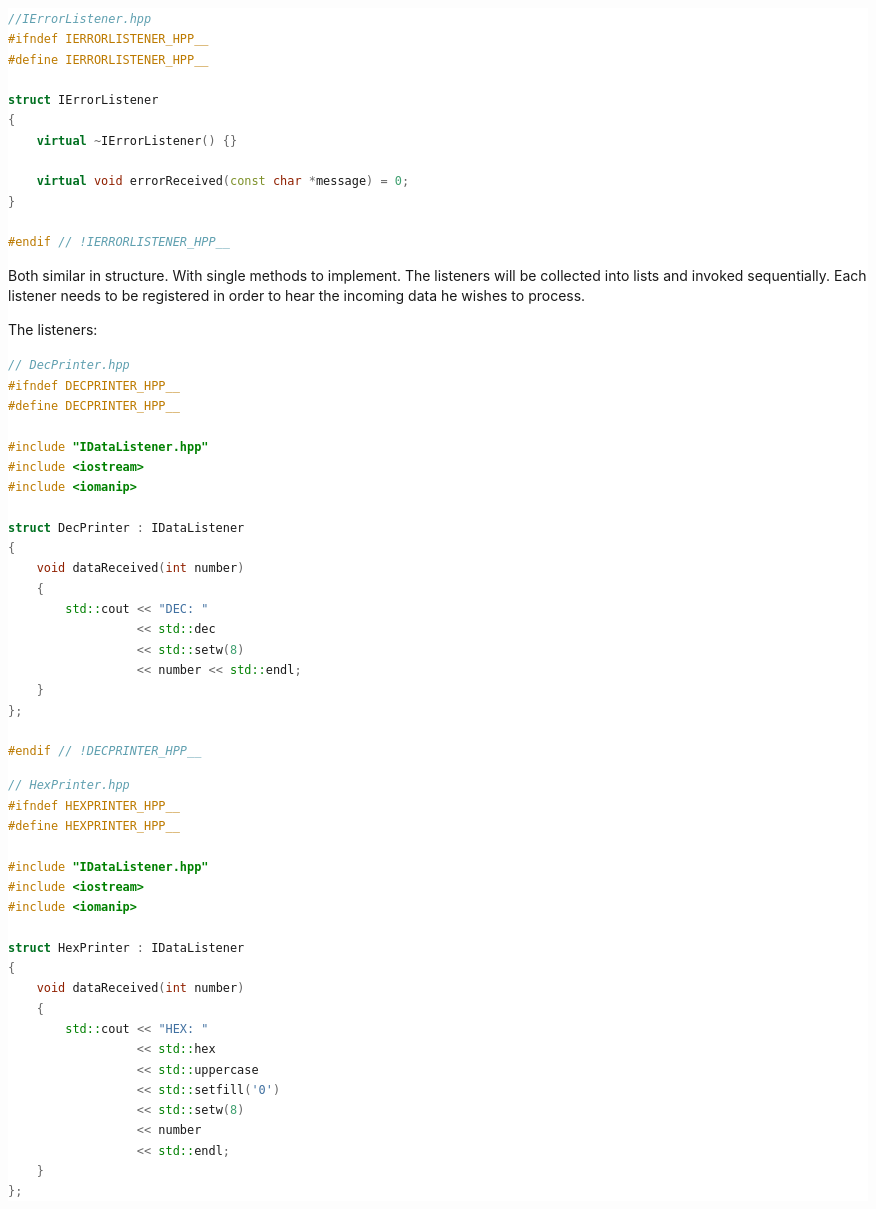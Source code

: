 ```c++
//IErrorListener.hpp
#ifndef IERRORLISTENER_HPP__
#define IERRORLISTENER_HPP__

struct IErrorListener
{
	virtual ~IErrorListener() {}

	virtual void errorReceived(const char *message) = 0;
}

#endif // !IERRORLISTENER_HPP__
```

Both similar in structure. With single methods to implement. The listeners will be collected into lists and invoked sequentially. Each 
listener needs to be registered in order to hear the incoming data he wishes to process.

The listeners:
```c++
// DecPrinter.hpp
#ifndef DECPRINTER_HPP__
#define DECPRINTER_HPP__

#include "IDataListener.hpp"
#include <iostream>
#include <iomanip>

struct DecPrinter : IDataListener
{
	void dataReceived(int number)
	{
		std::cout << "DEC: "
				  << std::dec
				  << std::setw(8)
				  << number << std::endl;
	}
};

#endif // !DECPRINTER_HPP__
```
```c++
// HexPrinter.hpp
#ifndef HEXPRINTER_HPP__
#define HEXPRINTER_HPP__

#include "IDataListener.hpp"
#include <iostream>
#include <iomanip>

struct HexPrinter : IDataListener
{
	void dataReceived(int number)
	{
		std::cout << "HEX: "
				  << std::hex
				  << std::uppercase
				  << std::setfill('0')
				  << std::setw(8)
				  << number
				  << std::endl;
	}
};

```